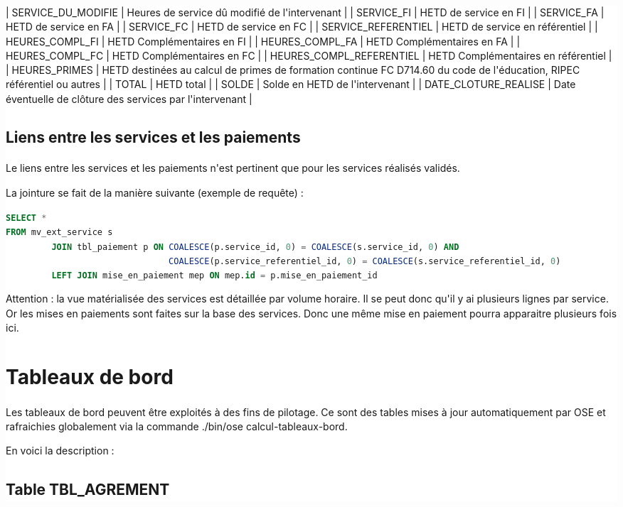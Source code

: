 | SERVICE_DU_MODIFIE             | Heures de service dû modifié de l'intervenant                                                                           |
| SERVICE_FI                     | HETD de service en FI                                                                                                   |
| SERVICE_FA                     | HETD de service en FA                                                                                                   |
| SERVICE_FC                     | HETD de service en FC                                                                                                   |
| SERVICE_REFERENTIEL            | HETD de service en référentiel                                                                                          |
| HEURES_COMPL_FI                | HETD Complémentaires en FI                                                                                              |
| HEURES_COMPL_FA                | HETD Complémentaires en FA                                                                                              |
| HEURES_COMPL_FC                | HETD Complémentaires en FC                                                                                              |
| HEURES_COMPL_REFERENTIEL       | HETD Complémentaires en référentiel                                                                                     |
| HEURES_PRIMES                  | HETD destinées au calcul de primes de formation continue FC D714.60 du code de l'éducation, RIPEC référentiel ou autres |
| TOTAL                          | HETD total                                                                                                              |
| SOLDE                          | Solde en HETD de l'intervenant                                                                                          |
| DATE_CLOTURE_REALISE           | Date éventuelle de clôture des services par l'intervenant                                                               |

## Liens entre les services et les paiements

Le liens entre les services et les paiements n'est pertinent que pour les services réalisés validés.

La jointure se fait de la manière suivante (exemple de requête) :

```sql
SELECT *
FROM mv_ext_service s
         JOIN tbl_paiement p ON COALESCE(p.service_id, 0) = COALESCE(s.service_id, 0) AND
                                COALESCE(p.service_referentiel_id, 0) = COALESCE(s.service_referentiel_id, 0)
         LEFT JOIN mise_en_paiement mep ON mep.id = p.mise_en_paiement_id
```

Attention : la vue matérialisée des services est détaillée par volume horaire.
Il se peut donc qu'il y ai plusieurs lignes par service. Or les mises en paiements sont faites sur la base des services.
Donc une même mise en paiement pourra apparaitre plusieurs fois ici.

# Tableaux de bord

Les tableaux de bord peuvent être exploités à des fins de pilotage.
Ce sont des tables mises à jour automatiquement par OSE et rafraichies globalement via la commande
./bin/ose calcul-tableaux-bord.

En voici la description :

## Table TBL_AGREMENT
